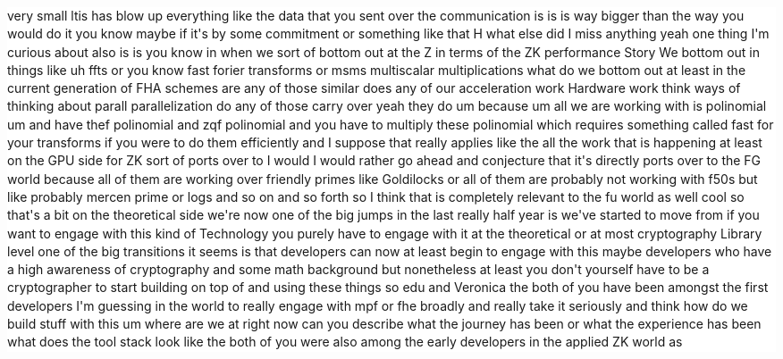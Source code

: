 very small ltis has blow up everything
like the data that you sent over the
communication is is is way bigger than
the way you would do it you know maybe
if it's by some commitment or something
like
that H what else did I miss
anything yeah one thing I'm curious
about also is is you know in when we
sort of bottom out at the Z in terms of
the ZK performance Story We bottom out
in things like uh ffts or you know fast
forier transforms or msms multiscalar
multiplications what do we bottom out at
least in the current generation of FHA
schemes are any of those similar does
any of our acceleration work Hardware
work think ways of thinking about parall
parallelization do any of those carry
over yeah they do um because um all we
are working with is polinomial um and
have thef polinomial and zqf polinomial
and you have to multiply these
polinomial which requires something
called fast for your transforms if you
were to do them efficiently and I
suppose that really applies like the all
the work that is happening at least on
the GPU side for ZK sort of ports over
to I would I would rather go ahead and
conjecture that it's directly ports over
to the FG world because all of them are
working over friendly primes like
Goldilocks or all of them are probably
not working with f50s but like probably
mercen prime or logs and so on and so
forth so I think that is completely
relevant to the fu world as well cool so
that's a bit on the theoretical side
we're now one of the big jumps in the
last really half year is we've started
to move from if you want to engage with
this kind of Technology you purely have
to engage with it at the theoretical or
at most cryptography Library level one
of the big transitions it seems is that
developers can now at least begin to
engage with this maybe developers who
have a high awareness of cryptography
and some math background but nonetheless
at least you don't yourself have to be a
cryptographer to start building on top
of and using these things so edu and
Veronica the both of you have been
amongst the first developers I'm
guessing in the world to really engage
with mpf or fhe broadly and really take
it seriously and think how do we build
stuff with this um where are we at right
now can you describe what the journey
has been or what the experience has been
what does the tool stack look like the
both of you were also among the early
developers in the applied ZK world as